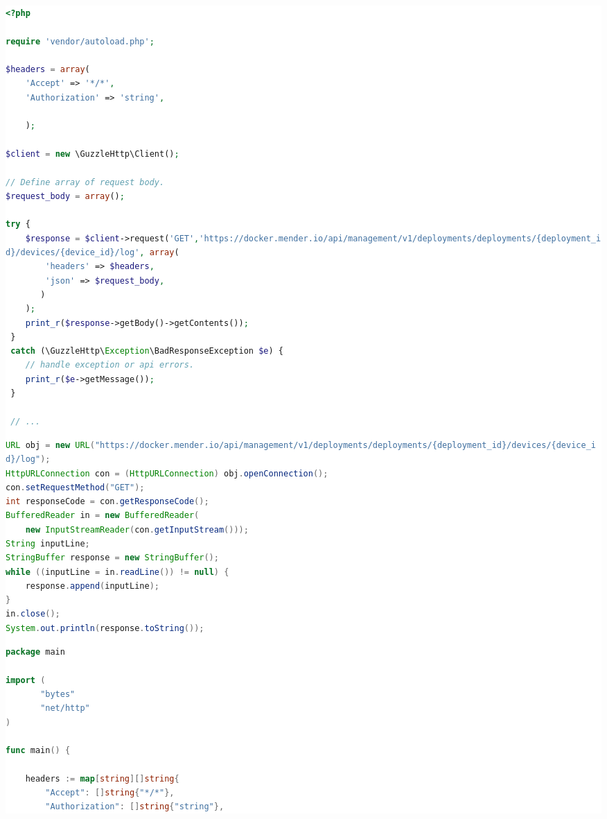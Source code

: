```php
<?php

require 'vendor/autoload.php';

$headers = array(
    'Accept' => '*/*',
    'Authorization' => 'string',
    
    );

$client = new \GuzzleHttp\Client();

// Define array of request body.
$request_body = array();

try {
    $response = $client->request('GET','https://docker.mender.io/api/management/v1/deployments/deployments/{deployment_id}/devices/{device_id}/log', array(
        'headers' => $headers,
        'json' => $request_body,
       )
    );
    print_r($response->getBody()->getContents());
 }
 catch (\GuzzleHttp\Exception\BadResponseException $e) {
    // handle exception or api errors.
    print_r($e->getMessage());
 }

 // ...

```

```java
URL obj = new URL("https://docker.mender.io/api/management/v1/deployments/deployments/{deployment_id}/devices/{device_id}/log");
HttpURLConnection con = (HttpURLConnection) obj.openConnection();
con.setRequestMethod("GET");
int responseCode = con.getResponseCode();
BufferedReader in = new BufferedReader(
    new InputStreamReader(con.getInputStream()));
String inputLine;
StringBuffer response = new StringBuffer();
while ((inputLine = in.readLine()) != null) {
    response.append(inputLine);
}
in.close();
System.out.println(response.toString());

```

```go
package main

import (
       "bytes"
       "net/http"
)

func main() {

    headers := map[string][]string{
        "Accept": []string{"*/*"},
        "Authorization": []string{"string"},
```